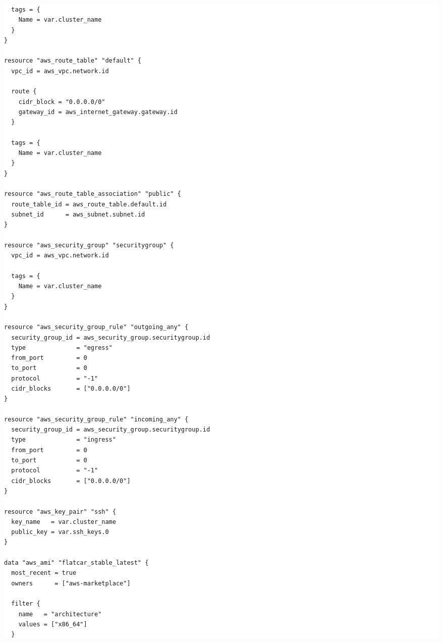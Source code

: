```
  tags = {
    Name = var.cluster_name
  }
}

resource "aws_route_table" "default" {
  vpc_id = aws_vpc.network.id

  route {
    cidr_block = "0.0.0.0/0"
    gateway_id = aws_internet_gateway.gateway.id
  }

  tags = {
    Name = var.cluster_name
  }
}

resource "aws_route_table_association" "public" {
  route_table_id = aws_route_table.default.id
  subnet_id      = aws_subnet.subnet.id
}

resource "aws_security_group" "securitygroup" {
  vpc_id = aws_vpc.network.id

  tags = {
    Name = var.cluster_name
  }
}

resource "aws_security_group_rule" "outgoing_any" {
  security_group_id = aws_security_group.securitygroup.id
  type              = "egress"
  from_port         = 0
  to_port           = 0
  protocol          = "-1"
  cidr_blocks       = ["0.0.0.0/0"]
}

resource "aws_security_group_rule" "incoming_any" {
  security_group_id = aws_security_group.securitygroup.id
  type              = "ingress"
  from_port         = 0
  to_port           = 0
  protocol          = "-1"
  cidr_blocks       = ["0.0.0.0/0"]
}

resource "aws_key_pair" "ssh" {
  key_name   = var.cluster_name
  public_key = var.ssh_keys.0
}

data "aws_ami" "flatcar_stable_latest" {
  most_recent = true
  owners      = ["aws-marketplace"]

  filter {
    name   = "architecture"
    values = ["x86_64"]
  }

```

[sg]: https://console.aws.amazon.com/ec2/home?region=us-east-1#s=SecurityGroups
[quickstart]: ../
[doc-index]: ../../
[flatcar-user]: https://groups.google.com/forum/#!forum/flatcar-linux-user
[docker-docs]: https://docs.docker.io
[etcd-docs]: https://etcd.io/docs
[irc]: irc://irc.freenode.org:6667/#flatcar
[update-strategies]: ../../setup/releases/update-strategies
[release-notes]: https://flatcar-linux.org/releases
[ec2-user-data]: http://docs.aws.amazon.com/AWSEC2/latest/UserGuide/user-data.html
[butane-configs]: ../../provisioning/config-transpiler